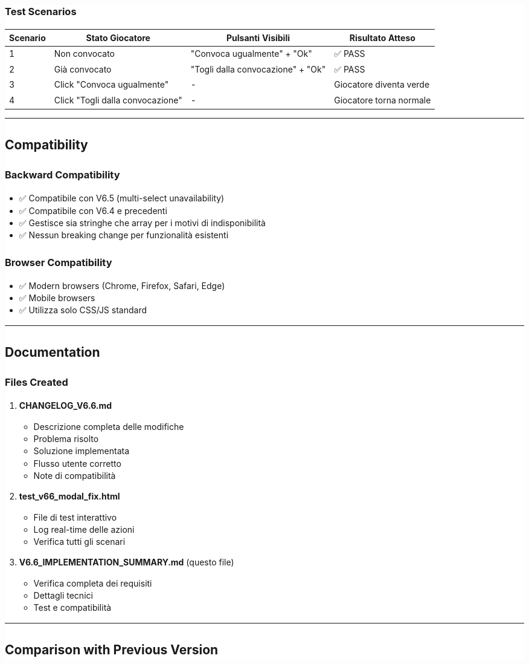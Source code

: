 ### Test Scenarios
| Scenario | Stato Giocatore | Pulsanti Visibili | Risultato Atteso |
|----------|-----------------|-------------------|------------------|
| 1 | Non convocato | "Convoca ugualmente" + "Ok" | ✅ PASS |
| 2 | Già convocato | "Togli dalla convocazione" + "Ok" | ✅ PASS |
| 3 | Click "Convoca ugualmente" | - | Giocatore diventa verde | ✅ PASS |
| 4 | Click "Togli dalla convocazione" | - | Giocatore torna normale | ✅ PASS |

---

## Compatibility

### Backward Compatibility
- ✅ Compatibile con V6.5 (multi-select unavailability)
- ✅ Compatibile con V6.4 e precedenti
- ✅ Gestisce sia stringhe che array per i motivi di indisponibilità
- ✅ Nessun breaking change per funzionalità esistenti

### Browser Compatibility
- ✅ Modern browsers (Chrome, Firefox, Safari, Edge)
- ✅ Mobile browsers
- ✅ Utilizza solo CSS/JS standard

---

## Documentation

### Files Created
1. **CHANGELOG_V6.6.md**
   - Descrizione completa delle modifiche
   - Problema risolto
   - Soluzione implementata
   - Flusso utente corretto
   - Note di compatibilità

2. **test_v66_modal_fix.html**
   - File di test interattivo
   - Log real-time delle azioni
   - Verifica tutti gli scenari

3. **V6.6_IMPLEMENTATION_SUMMARY.md** (questo file)
   - Verifica completa dei requisiti
   - Dettagli tecnici
   - Test e compatibilità

---

## Comparison with Previous Version
